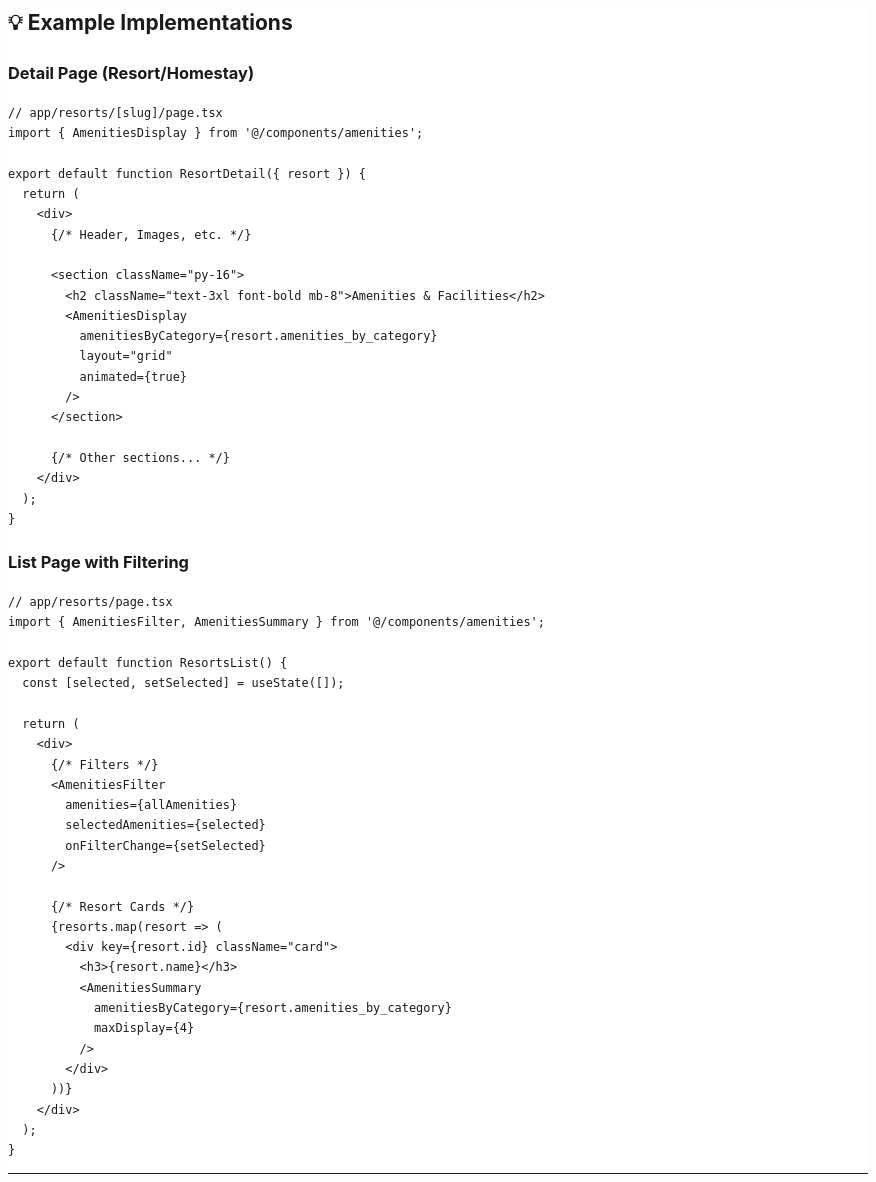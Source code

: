 ## 💡 Example Implementations

### Detail Page (Resort/Homestay)

```tsx
// app/resorts/[slug]/page.tsx
import { AmenitiesDisplay } from '@/components/amenities';

export default function ResortDetail({ resort }) {
  return (
    <div>
      {/* Header, Images, etc. */}

      <section className="py-16">
        <h2 className="text-3xl font-bold mb-8">Amenities & Facilities</h2>
        <AmenitiesDisplay
          amenitiesByCategory={resort.amenities_by_category}
          layout="grid"
          animated={true}
        />
      </section>

      {/* Other sections... */}
    </div>
  );
}
```

### List Page with Filtering

```tsx
// app/resorts/page.tsx
import { AmenitiesFilter, AmenitiesSummary } from '@/components/amenities';

export default function ResortsList() {
  const [selected, setSelected] = useState([]);

  return (
    <div>
      {/* Filters */}
      <AmenitiesFilter
        amenities={allAmenities}
        selectedAmenities={selected}
        onFilterChange={setSelected}
      />

      {/* Resort Cards */}
      {resorts.map(resort => (
        <div key={resort.id} className="card">
          <h3>{resort.name}</h3>
          <AmenitiesSummary
            amenitiesByCategory={resort.amenities_by_category}
            maxDisplay={4}
          />
        </div>
      ))}
    </div>
  );
}
```

---